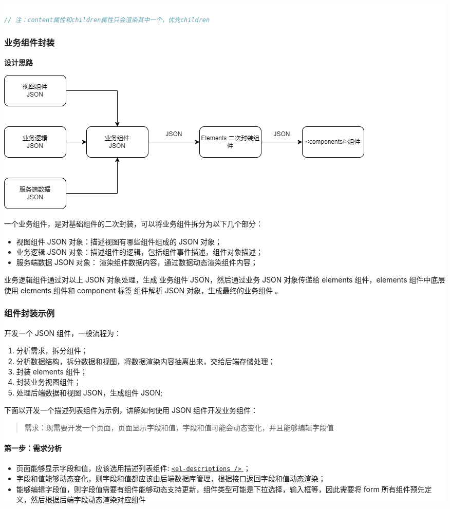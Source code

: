   ```js
  
  // 注：content属性和children属性只会渲染其中一个，优先children
  
  ```

  

### **业务组件封装**

**设计思路**

![JSON组件](../images/JSON组件.png)

一个业务组件，是对基础组件的二次封装，可以将业务组件拆分为以下几个部分：

* 视图组件 JSON 对象：描述视图有哪些组件组成的 JSON 对象；
* 业务逻辑 JSON 对象：描述组件的逻辑，包括组件事件描述，组件对象描述；
* 服务端数据 JSON 对象： 渲染组件数据内容，通过数据动态渲染组件内容；

业务逻辑组件通过对以上 JSON 对象处理，生成 业务组件 JSON，然后通过业务 JSON 对象传递给 elements 组件，elements 组件中底层使用 elements 组件和 component 标签 组件解析 JSON 对象，生成最终的业务组件 。

### **组件封装示例**

开发一个 JSON 组件，一般流程为：

1. 分析需求，拆分组件；
2. 分析数据结构，拆分数据和视图，将数据渲染内容抽离出来，交给后端存储处理；
3. 封装 elements 组件；
4. 封装业务视图组件；
5. 处理后端数据和视图 JSON，生成组件 JSON;

下面以开发一个描述列表组件为示例，讲解如何使用 JSON 组件开发业务组件：

> 需求：现需要开发一个页面，页面显示字段和值，字段和值可能会动态变化，并且能够编辑字段值

#### **第一步：需求分析**

* 页面能够显示字段和值，应该选用描述列表组件: [`<el-descriptions />` ](https://element-plus.org/zh-CN/component/descriptions.html)；
* 字段和值能够动态变化，则字段和值都应该由后端数据库管理，根据接口返回字段和值动态渲染；
* 能够编辑字段值，则字段值需要有组件能够动态支持更新，组件类型可能是下拉选择，输入框等，因此需要将 form 所有组件预先定义，然后根据后端字段动态渲染对应组件
